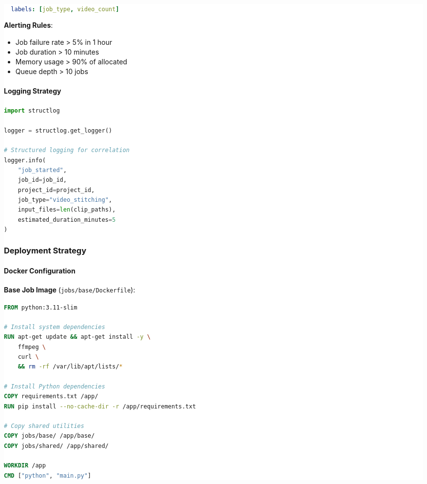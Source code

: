 ```yaml
  labels: [job_type, video_count]
```

**Alerting Rules**:
- Job failure rate > 5% in 1 hour
- Job duration > 10 minutes
- Memory usage > 90% of allocated
- Queue depth > 10 jobs

#### Logging Strategy

```python
import structlog

logger = structlog.get_logger()

# Structured logging for correlation
logger.info(
    "job_started",
    job_id=job_id,
    project_id=project_id,
    job_type="video_stitching",
    input_files=len(clip_paths),
    estimated_duration_minutes=5
)
```

### Deployment Strategy

#### Docker Configuration

**Base Job Image** (`jobs/base/Dockerfile`):
```dockerfile
FROM python:3.11-slim

# Install system dependencies
RUN apt-get update && apt-get install -y \
    ffmpeg \
    curl \
    && rm -rf /var/lib/apt/lists/*

# Install Python dependencies
COPY requirements.txt /app/
RUN pip install --no-cache-dir -r /app/requirements.txt

# Copy shared utilities
COPY jobs/base/ /app/base/
COPY jobs/shared/ /app/shared/

WORKDIR /app
CMD ["python", "main.py"]
```
